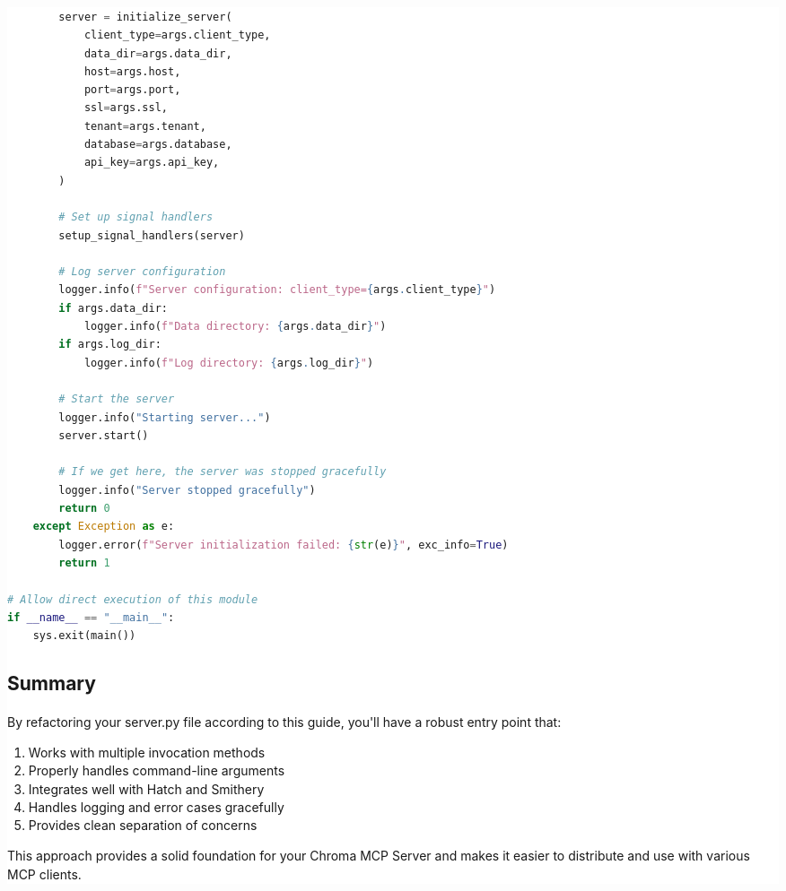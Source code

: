 ```python
        server = initialize_server(
            client_type=args.client_type,
            data_dir=args.data_dir,
            host=args.host,
            port=args.port,
            ssl=args.ssl,
            tenant=args.tenant,
            database=args.database,
            api_key=args.api_key,
        )
        
        # Set up signal handlers
        setup_signal_handlers(server)
        
        # Log server configuration
        logger.info(f"Server configuration: client_type={args.client_type}")
        if args.data_dir:
            logger.info(f"Data directory: {args.data_dir}")
        if args.log_dir:
            logger.info(f"Log directory: {args.log_dir}")
        
        # Start the server
        logger.info("Starting server...")
        server.start()
        
        # If we get here, the server was stopped gracefully
        logger.info("Server stopped gracefully")
        return 0
    except Exception as e:
        logger.error(f"Server initialization failed: {str(e)}", exc_info=True)
        return 1

# Allow direct execution of this module
if __name__ == "__main__":
    sys.exit(main())
```

## Summary

By refactoring your server.py file according to this guide, you'll have a robust entry point that:

1. Works with multiple invocation methods
2. Properly handles command-line arguments
3. Integrates well with Hatch and Smithery
4. Handles logging and error cases gracefully
5. Provides clean separation of concerns

This approach provides a solid foundation for your Chroma MCP Server and makes it easier to distribute and use with various MCP clients.
